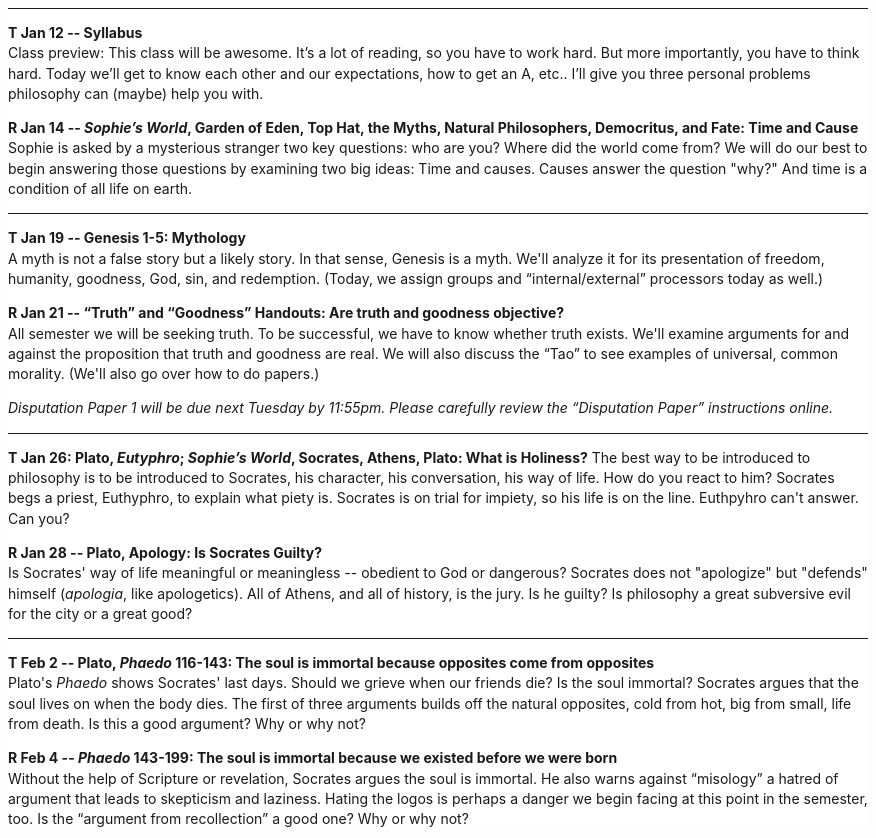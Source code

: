 --------

**T Jan 12 -- Syllabus**  
Class preview: This class will be awesome. It’s a lot of reading, so you have to work hard. But more importantly, you have to think hard. Today we’ll get to know each other and our expectations, how to get an A, etc.. I’ll give you three personal problems philosophy can (maybe) help you with. 

**R Jan 14 -- *Sophie’s World*, Garden of Eden, Top Hat, the Myths, Natural Philosophers, Democritus, and Fate: Time and Cause**  
Sophie is asked by a mysterious stranger two key questions: who are you? Where did the world come from? We will do our best to begin answering those questions by examining two big ideas: Time and causes. Causes answer the question "why?" And time is a condition of all life on earth.

--------

**T Jan 19 -- Genesis 1-5:      Mythology**  
A myth is not a false story but a likely story. In that sense, Genesis is a myth. We'll analyze it for its presentation of freedom, humanity, goodness, God, sin, and redemption. (Today, we assign groups and “internal/external” processors today as well.)

**R Jan 21 -- “Truth” and “Goodness” Handouts:    Are truth and goodness objective?**   
All semester we will be seeking truth. To be successful, we have to know whether truth exists. We'll examine arguments for and against the proposition that truth and goodness are real. We will also discuss the “Tao” to see examples of universal, common morality. (We'll also go over how to do papers.)

*Disputation Paper 1 will be due next Tuesday by 11:55pm. Please carefully review the “Disputation Paper” instructions online.*

--------

**T Jan 26: Plato, *Eutyphro*; *Sophie’s World*, Socrates, Athens, Plato:   What is Holiness?**
The best way to be introduced to philosophy is to be introduced to Socrates, his character, his conversation, his way of life. How do you react to him? Socrates begs a priest, Euthyphro, to explain what piety is. Socrates is on trial for impiety, so his life is on the line.  Euthpyhro can't answer. Can you?

**R Jan 28 -- Plato, Apology: Is Socrates Guilty?**  
Is Socrates' way of life meaningful or meaningless -- obedient to God or dangerous? Socrates does not "apologize" but "defends" himself (*apologia*, like apologetics). All of Athens, and all of history, is the jury. Is he guilty? Is philosophy a great subversive evil for the city or a great good?

--------

**T Feb 2 -- Plato, *Phaedo* 116-143: The soul is immortal because opposites come from opposites**  
Plato's *Phaedo* shows Socrates' last days. Should we grieve when our friends die? Is the soul immortal? Socrates argues that the soul lives on when the body dies. The first of three arguments builds off the natural opposites, cold from hot, big from small, life from death. Is this a good argument? Why or why not? 

**R Feb 4 -- *Phaedo* 143-199: The soul is immortal because we existed before we were born**  
Without the help of Scripture or revelation, Socrates argues the soul is immortal. He also warns against “misology” a hatred of argument that leads to skepticism and laziness. Hating the logos is perhaps a danger we begin facing at this point in the semester, too. Is the “argument from recollection” a good one? Why or why not? 
